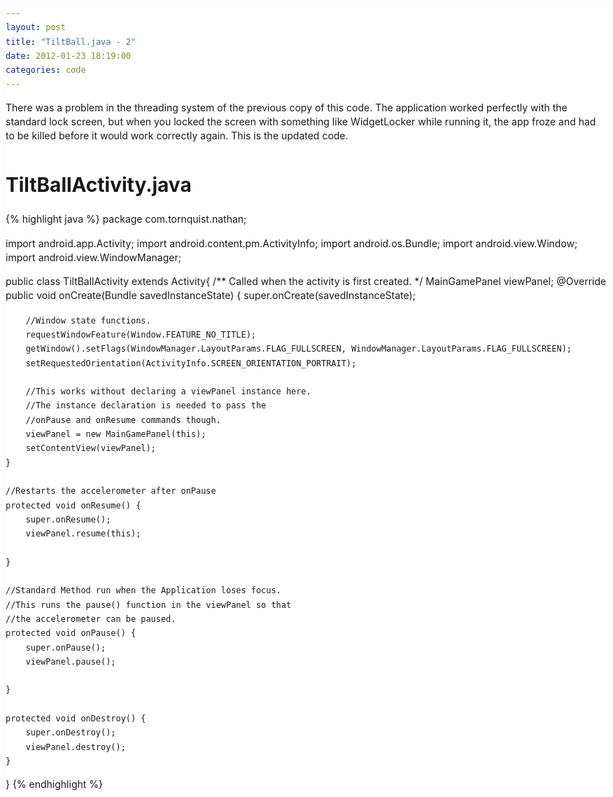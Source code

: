 ```yaml
---
layout: post
title: "TiltBall.java - 2"
date: 2012-01-23 18:19:00
categories: code
---
```

There was a problem in the threading system of the previous copy of this code. The application worked perfectly with the standard lock screen, but when you locked the screen with something like WidgetLocker while running it, the app froze and had to be killed before it would work correctly again. This is the updated code.

# TiltBallActivity.java

{% highlight java %}
package com.tornquist.nathan;

import android.app.Activity;
import android.content.pm.ActivityInfo;
import android.os.Bundle;
import android.view.Window;
import android.view.WindowManager;

public class TiltBallActivity extends Activity{
    /** Called when the activity is first created. */
	MainGamePanel viewPanel;
    @Override
    public void onCreate(Bundle savedInstanceState) {
        super.onCreate(savedInstanceState);

        //Window state functions.
        requestWindowFeature(Window.FEATURE_NO_TITLE);
        getWindow().setFlags(WindowManager.LayoutParams.FLAG_FULLSCREEN, WindowManager.LayoutParams.FLAG_FULLSCREEN);
        setRequestedOrientation(ActivityInfo.SCREEN_ORIENTATION_PORTRAIT);

        //This works without declaring a viewPanel instance here.
        //The instance declaration is needed to pass the
        //onPause and onResume commands though.
        viewPanel = new MainGamePanel(this);
        setContentView(viewPanel);
    }

    //Restarts the accelerometer after onPause
    protected void onResume() {
    	super.onResume();
        viewPanel.resume(this);

    }

    //Standard Method run when the Application loses focus.
    //This runs the pause() function in the viewPanel so that
    //the accelerometer can be paused.
    protected void onPause() {
    	super.onPause();
        viewPanel.pause();

    }

    protected void onDestroy() {
    	super.onDestroy();
    	viewPanel.destroy();
    }
}
{% endhighlight %}
